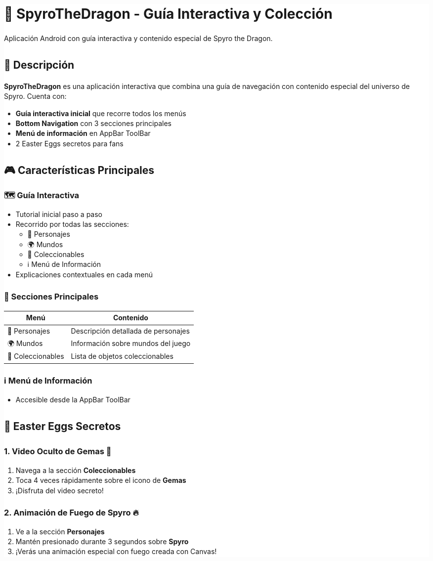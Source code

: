 # 🐉 SpyroTheDragon - Guía Interactiva y Colección

Aplicación Android con guía interactiva y contenido especial de Spyro the Dragon.

## 📱 Descripción

**SpyroTheDragon** es una aplicación interactiva que combina una guía de navegación con contenido especial del universo de Spyro. Cuenta con:

- **Guía interactiva inicial** que recorre todos los menús
- **Bottom Navigation** con 3 secciones principales
- **Menú de información** en AppBar ToolBar
- 2 Easter Eggs secretos para fans

## 🎮 Características Principales

### 🗺️ Guía Interactiva
- Tutorial inicial paso a paso
- Recorrido por todas las secciones:
  - 👥 Personajes
  - 🌍 Mundos
  - 💎 Coleccionables
  - ℹ️ Menú de Información
- Explicaciones contextuales en cada menú

### 🏰 Secciones Principales
| Menú | Contenido |
|------|-----------|
| 👥 Personajes | Descripción detallada de personajes |
| 🌍 Mundos | Información sobre mundos del juego |
| 💎 Coleccionables | Lista de objetos coleccionables |

### ℹ️ Menú de Información
- Accesible desde la AppBar ToolBar

## 🥚 Easter Eggs Secretos

### 1. Video Oculto de Gemas 💎
1. Navega a la sección **Coleccionables**
2. Toca 4 veces rápidamente sobre el icono de **Gemas**
3. ¡Disfruta del video secreto!

### 2. Animación de Fuego de Spyro 🔥
1. Ve a la sección **Personajes**
2. Mantén presionado durante 3 segundos sobre **Spyro**
3. ¡Verás una animación especial con fuego creada con Canvas!
